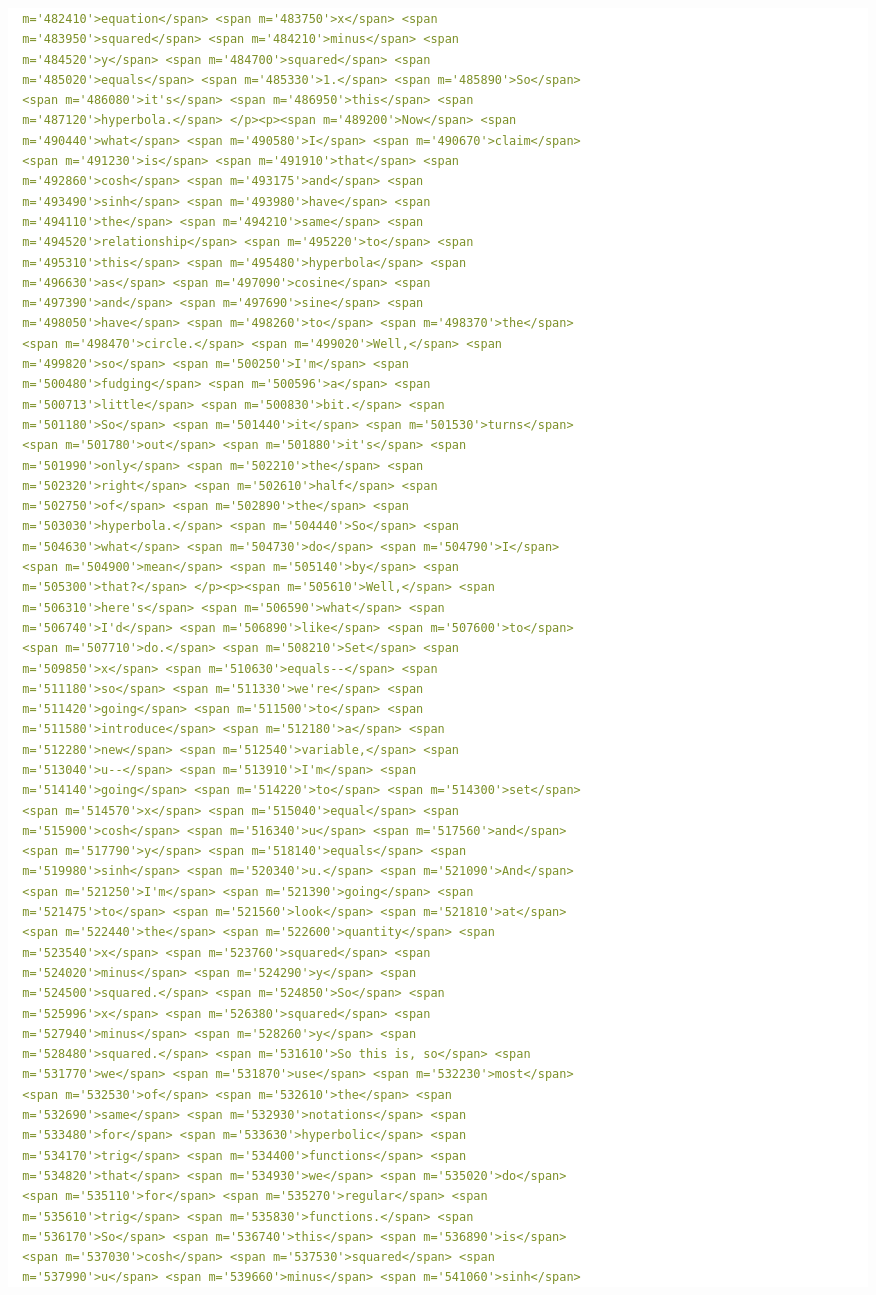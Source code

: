 ```yaml
  m='482410'>equation</span> <span m='483750'>x</span> <span
  m='483950'>squared</span> <span m='484210'>minus</span> <span
  m='484520'>y</span> <span m='484700'>squared</span> <span
  m='485020'>equals</span> <span m='485330'>1.</span> <span m='485890'>So</span>
  <span m='486080'>it's</span> <span m='486950'>this</span> <span
  m='487120'>hyperbola.</span> </p><p><span m='489200'>Now</span> <span
  m='490440'>what</span> <span m='490580'>I</span> <span m='490670'>claim</span>
  <span m='491230'>is</span> <span m='491910'>that</span> <span
  m='492860'>cosh</span> <span m='493175'>and</span> <span
  m='493490'>sinh</span> <span m='493980'>have</span> <span
  m='494110'>the</span> <span m='494210'>same</span> <span
  m='494520'>relationship</span> <span m='495220'>to</span> <span
  m='495310'>this</span> <span m='495480'>hyperbola</span> <span
  m='496630'>as</span> <span m='497090'>cosine</span> <span
  m='497390'>and</span> <span m='497690'>sine</span> <span
  m='498050'>have</span> <span m='498260'>to</span> <span m='498370'>the</span>
  <span m='498470'>circle.</span> <span m='499020'>Well,</span> <span
  m='499820'>so</span> <span m='500250'>I'm</span> <span
  m='500480'>fudging</span> <span m='500596'>a</span> <span
  m='500713'>little</span> <span m='500830'>bit.</span> <span
  m='501180'>So</span> <span m='501440'>it</span> <span m='501530'>turns</span>
  <span m='501780'>out</span> <span m='501880'>it's</span> <span
  m='501990'>only</span> <span m='502210'>the</span> <span
  m='502320'>right</span> <span m='502610'>half</span> <span
  m='502750'>of</span> <span m='502890'>the</span> <span
  m='503030'>hyperbola.</span> <span m='504440'>So</span> <span
  m='504630'>what</span> <span m='504730'>do</span> <span m='504790'>I</span>
  <span m='504900'>mean</span> <span m='505140'>by</span> <span
  m='505300'>that?</span> </p><p><span m='505610'>Well,</span> <span
  m='506310'>here's</span> <span m='506590'>what</span> <span
  m='506740'>I'd</span> <span m='506890'>like</span> <span m='507600'>to</span>
  <span m='507710'>do.</span> <span m='508210'>Set</span> <span
  m='509850'>x</span> <span m='510630'>equals--</span> <span
  m='511180'>so</span> <span m='511330'>we're</span> <span
  m='511420'>going</span> <span m='511500'>to</span> <span
  m='511580'>introduce</span> <span m='512180'>a</span> <span
  m='512280'>new</span> <span m='512540'>variable,</span> <span
  m='513040'>u--</span> <span m='513910'>I'm</span> <span
  m='514140'>going</span> <span m='514220'>to</span> <span m='514300'>set</span>
  <span m='514570'>x</span> <span m='515040'>equal</span> <span
  m='515900'>cosh</span> <span m='516340'>u</span> <span m='517560'>and</span>
  <span m='517790'>y</span> <span m='518140'>equals</span> <span
  m='519980'>sinh</span> <span m='520340'>u.</span> <span m='521090'>And</span>
  <span m='521250'>I'm</span> <span m='521390'>going</span> <span
  m='521475'>to</span> <span m='521560'>look</span> <span m='521810'>at</span>
  <span m='522440'>the</span> <span m='522600'>quantity</span> <span
  m='523540'>x</span> <span m='523760'>squared</span> <span
  m='524020'>minus</span> <span m='524290'>y</span> <span
  m='524500'>squared.</span> <span m='524850'>So</span> <span
  m='525996'>x</span> <span m='526380'>squared</span> <span
  m='527940'>minus</span> <span m='528260'>y</span> <span
  m='528480'>squared.</span> <span m='531610'>So this is, so</span> <span
  m='531770'>we</span> <span m='531870'>use</span> <span m='532230'>most</span>
  <span m='532530'>of</span> <span m='532610'>the</span> <span
  m='532690'>same</span> <span m='532930'>notations</span> <span
  m='533480'>for</span> <span m='533630'>hyperbolic</span> <span
  m='534170'>trig</span> <span m='534400'>functions</span> <span
  m='534820'>that</span> <span m='534930'>we</span> <span m='535020'>do</span>
  <span m='535110'>for</span> <span m='535270'>regular</span> <span
  m='535610'>trig</span> <span m='535830'>functions.</span> <span
  m='536170'>So</span> <span m='536740'>this</span> <span m='536890'>is</span>
  <span m='537030'>cosh</span> <span m='537530'>squared</span> <span
  m='537990'>u</span> <span m='539660'>minus</span> <span m='541060'>sinh</span>
```
